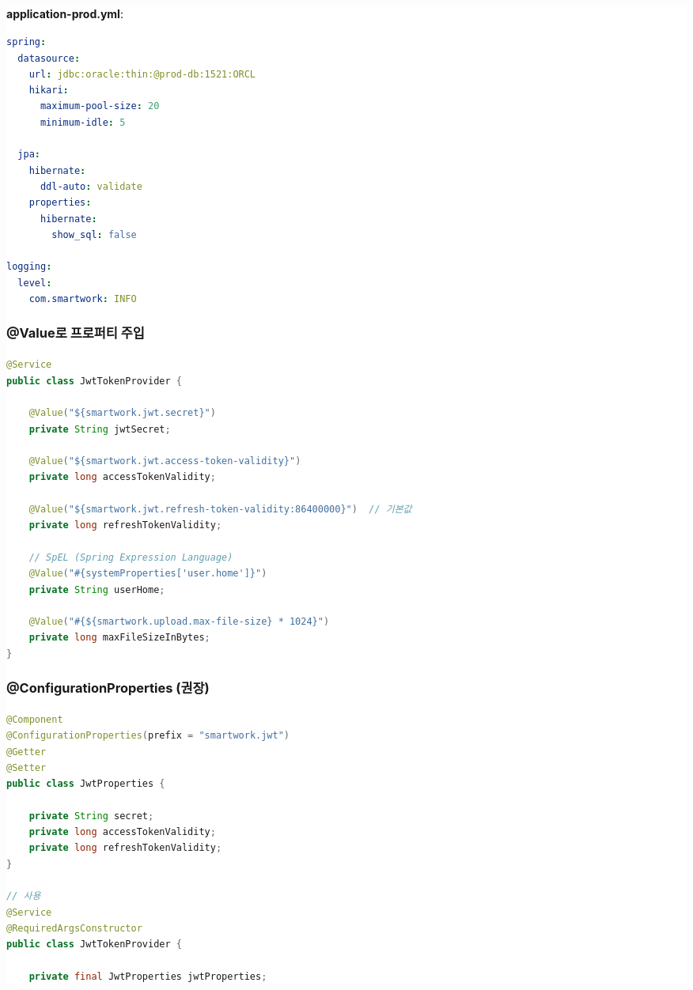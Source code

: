 **application-prod.yml**:
```yaml
spring:
  datasource:
    url: jdbc:oracle:thin:@prod-db:1521:ORCL
    hikari:
      maximum-pool-size: 20
      minimum-idle: 5

  jpa:
    hibernate:
      ddl-auto: validate
    properties:
      hibernate:
        show_sql: false

logging:
  level:
    com.smartwork: INFO
```

### @Value로 프로퍼티 주입

```java
@Service
public class JwtTokenProvider {

    @Value("${smartwork.jwt.secret}")
    private String jwtSecret;

    @Value("${smartwork.jwt.access-token-validity}")
    private long accessTokenValidity;

    @Value("${smartwork.jwt.refresh-token-validity:86400000}")  // 기본값
    private long refreshTokenValidity;

    // SpEL (Spring Expression Language)
    @Value("#{systemProperties['user.home']}")
    private String userHome;

    @Value("#{${smartwork.upload.max-file-size} * 1024}")
    private long maxFileSizeInBytes;
}
```

### @ConfigurationProperties (권장)

```java
@Component
@ConfigurationProperties(prefix = "smartwork.jwt")
@Getter
@Setter
public class JwtProperties {

    private String secret;
    private long accessTokenValidity;
    private long refreshTokenValidity;
}

// 사용
@Service
@RequiredArgsConstructor
public class JwtTokenProvider {

    private final JwtProperties jwtProperties;
```